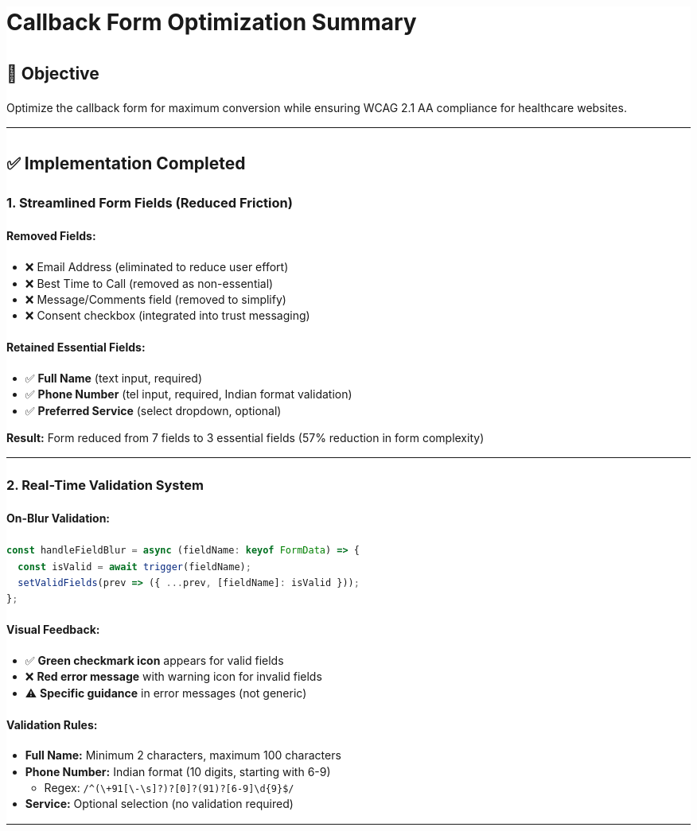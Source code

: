 # Callback Form Optimization Summary

## 🎯 Objective
Optimize the callback form for maximum conversion while ensuring WCAG 2.1 AA compliance for healthcare websites.

---

## ✅ Implementation Completed

### 1. **Streamlined Form Fields** (Reduced Friction)

#### **Removed Fields:**
- ❌ Email Address (eliminated to reduce user effort)
- ❌ Best Time to Call (removed as non-essential)
- ❌ Message/Comments field (removed to simplify)
- ❌ Consent checkbox (integrated into trust messaging)

#### **Retained Essential Fields:**
- ✅ **Full Name** (text input, required)
- ✅ **Phone Number** (tel input, required, Indian format validation)
- ✅ **Preferred Service** (select dropdown, optional)

**Result:** Form reduced from 7 fields to 3 essential fields (57% reduction in form complexity)

---

### 2. **Real-Time Validation System**

#### **On-Blur Validation:**
```typescript
const handleFieldBlur = async (fieldName: keyof FormData) => {
  const isValid = await trigger(fieldName);
  setValidFields(prev => ({ ...prev, [fieldName]: isValid }));
};
```

#### **Visual Feedback:**
- ✅ **Green checkmark icon** appears for valid fields
- ❌ **Red error message** with warning icon for invalid fields
- ⚠️ **Specific guidance** in error messages (not generic)

#### **Validation Rules:**
- **Full Name:** Minimum 2 characters, maximum 100 characters
- **Phone Number:** Indian format (10 digits, starting with 6-9)
  - Regex: `/^(\+91[\-\s]?)?[0]?(91)?[6-9]\d{9}$/`
- **Service:** Optional selection (no validation required)

---
